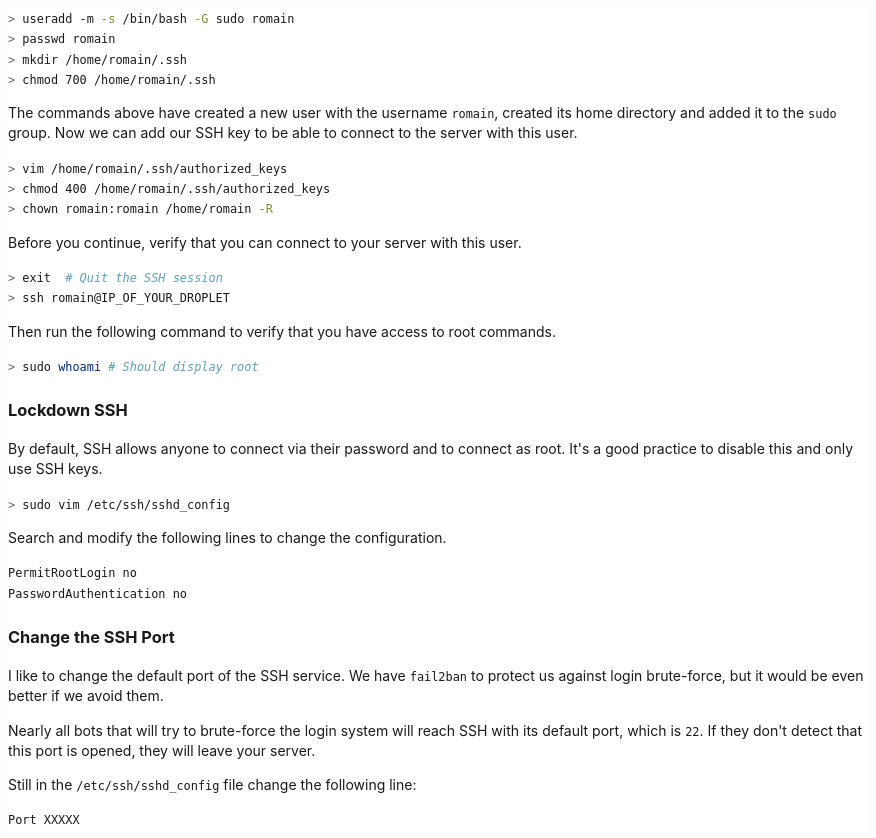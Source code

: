 ```bash
> useradd -m -s /bin/bash -G sudo romain
> passwd romain
> mkdir /home/romain/.ssh
> chmod 700 /home/romain/.ssh
```

The commands above have created a new user with the username `romain`, created its home directory and added it to the `sudo` group. Now we can add our SSH key to be able to connect to the server with this user.

```bash
> vim /home/romain/.ssh/authorized_keys
> chmod 400 /home/romain/.ssh/authorized_keys
> chown romain:romain /home/romain -R
```

Before you continue, verify that you can connect to your server with this user.

```bash
> exit  # Quit the SSH session
> ssh romain@IP_OF_YOUR_DROPLET
```

Then run the following command to verify that you have access to root commands.

```bash
> sudo whoami # Should display root
```

### Lockdown SSH

By default, SSH allows anyone to connect via their password and to connect as root. It's a good practice to disable this and only use SSH keys.

```bash
> sudo vim /etc/ssh/sshd_config
```

Search and modify the following lines to change the configuration.

```text
PermitRootLogin no
PasswordAuthentication no
```

### Change the SSH Port

I like to change the default port of the SSH service. We have `fail2ban` to protect us against login brute-force, but it would be even better if we avoid them.

Nearly all bots that will try to brute-force the login system will reach SSH with its default port, which is `22`. If they don't detect that this port is opened, they will leave your server.

Still in the `/etc/ssh/sshd_config` file change the following line:

```text
Port XXXXX
```
